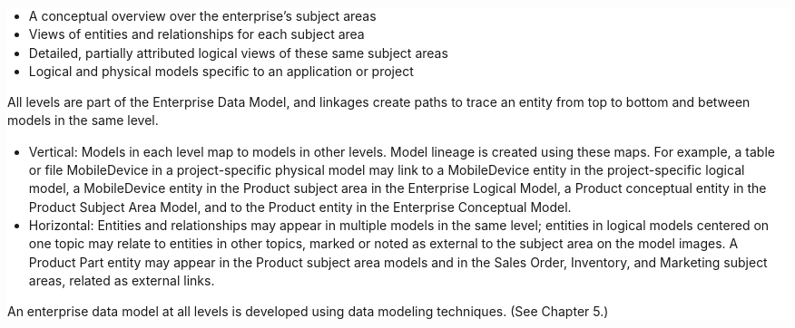 * A conceptual overview over the enterprise’s subject areas
* Views of entities and relationships for each subject area
* Detailed, partially attributed logical views of these same subject areas
* Logical and physical models specific to an application or project

All levels are part of the Enterprise Data Model, and linkages create paths to trace an entity from top to bottom and between models in the same level.

* Vertical: Models in each level map to models in other levels. Model lineage is created using these maps. For example, a table or file MobileDevice in a project-specific physical model may link to a MobileDevice entity in the project-specific logical model, a MobileDevice entity in the Product subject area in the Enterprise Logical Model, a Product conceptual entity in the Product Subject Area Model, and to the Product entity in the Enterprise Conceptual Model.
* Horizontal: Entities and relationships may appear in multiple models in the same level; entities in logical models centered on one topic may relate to entities in other topics, marked or noted as external to the subject area on the model images. A Product Part entity may appear in the Product subject area models and in the Sales Order, Inventory, and Marketing subject areas, related as external links.

An enterprise data model at all levels is developed using data modeling techniques. (See Chapter 5.)
